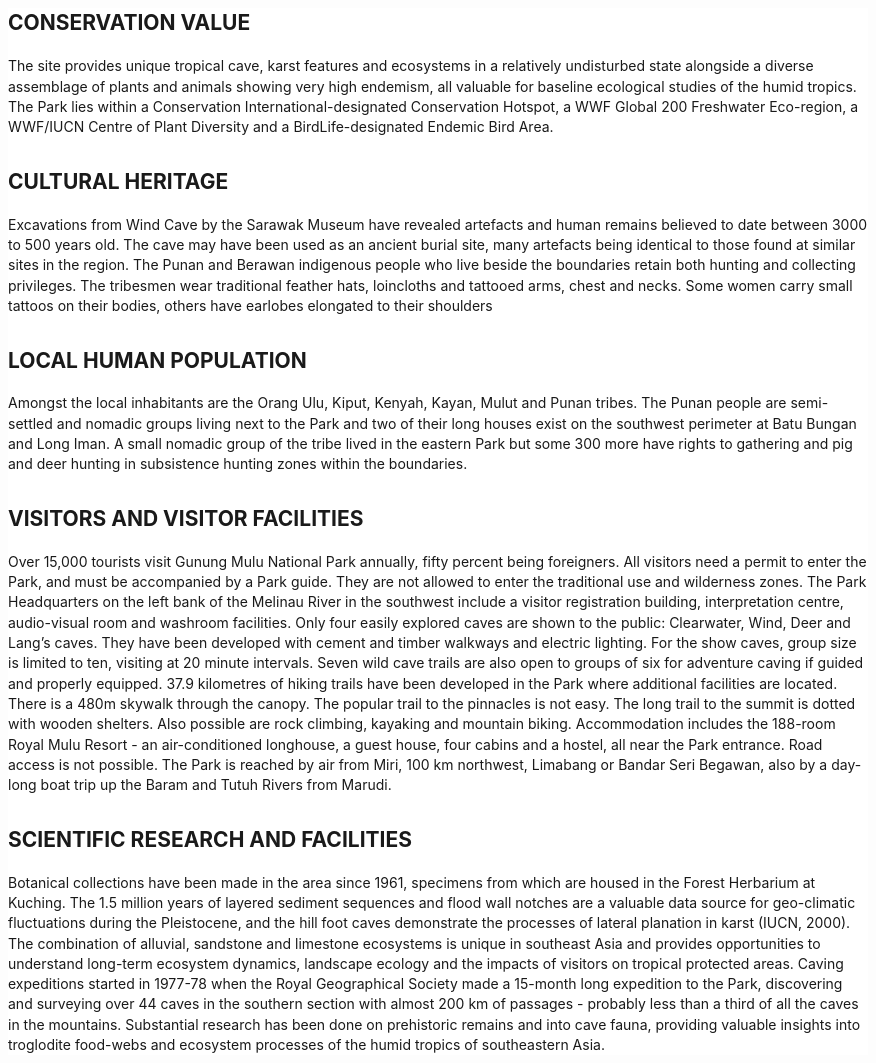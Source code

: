 CONSERVATION VALUE 
-------------------

The site provides unique tropical cave, karst features and ecosystems in a relatively undisturbed state alongside a diverse assemblage of plants and animals showing very high endemism, all valuable for baseline ecological studies of the humid tropics. The Park lies within a Conservation International-designated Conservation Hotspot, a WWF Global 200 Freshwater Eco-region, a WWF/IUCN Centre of Plant Diversity and a BirdLife-designated Endemic Bird Area.

CULTURAL HERITAGE
-----------------

Excavations from Wind Cave by the Sarawak Museum have revealed artefacts and human remains believed to date between 3000 to 500 years old. The cave may have been used as an ancient burial site, many artefacts being identical to those found at similar sites in the region. The Punan and Berawan indigenous people who live beside the boundaries retain both hunting and collecting privileges. The tribesmen wear traditional feather hats, loincloths and tattooed arms, chest and necks. Some women carry small tattoos on their bodies, others have earlobes elongated to their shoulders

LOCAL HUMAN POPULATION
----------------------

Amongst the local inhabitants are the Orang Ulu, Kiput, Kenyah, Kayan, Mulut and Punan tribes. The Punan people are semi-settled and nomadic groups living next to the Park and two of their long houses exist on the southwest perimeter at Batu Bungan and Long Iman. A small nomadic group of the tribe lived in the eastern Park but some 300 more have rights to gathering and pig and deer hunting in subsistence hunting zones within the boundaries.

VISITORS AND VISITOR FACILITIES
-------------------------------

Over 15,000 tourists visit Gunung Mulu National Park annually, fifty percent being foreigners. All visitors need a permit to enter the Park, and must be accompanied by a Park guide. They are not allowed to enter the traditional use and wilderness zones. The Park Headquarters on the left bank of the Melinau River in the southwest include a visitor registration building, interpretation centre, audio-visual room and washroom facilities. Only four easily explored caves are shown to the public: Clearwater, Wind, Deer and Lang’s caves. They have been developed with cement and timber walkways and electric lighting. For the show caves, group size is limited to ten, visiting at 20 minute intervals. Seven wild cave trails are also open to groups of six for adventure caving if guided and properly equipped. 37.9 kilometres of hiking trails have been developed in the Park where additional facilities are located. There is a 480m skywalk through the canopy. The popular trail to the pinnacles is not easy. The long trail to the summit is dotted with wooden shelters. Also possible are rock climbing, kayaking and mountain biking. Accommodation includes the 188-room Royal Mulu Resort - an air-conditioned longhouse, a guest house, four cabins and a hostel, all near the Park entrance. Road access is not possible. The Park is reached by air from Miri, 100 km northwest, Limabang or Bandar Seri Begawan, also by a day-long boat trip up the Baram and Tutuh Rivers from Marudi.

SCIENTIFIC RESEARCH AND FACILITIES
----------------------------------

Botanical collections have been made in the area since 1961, specimens from which are housed in the Forest Herbarium at Kuching. The 1.5 million years of layered sediment sequences and flood wall notches are a valuable data source for geo-climatic fluctuations during the Pleistocene, and the hill foot caves demonstrate the processes of lateral planation in karst (IUCN, 2000). The combination of alluvial, sandstone and limestone ecosystems is unique in southeast Asia and provides opportunities to understand long-term ecosystem dynamics, landscape ecology and the impacts of visitors on tropical protected areas. Caving expeditions started in 1977-78 when the Royal Geographical Society made a 15-month long expedition to the Park, discovering and surveying over 44 caves in the southern section with almost 200 km of passages - probably less than a third of all the caves in the mountains. Substantial research has been done on prehistoric remains and into cave fauna, providing valuable insights into troglodite food-webs and ecosystem processes of the humid tropics of southeastern Asia.
